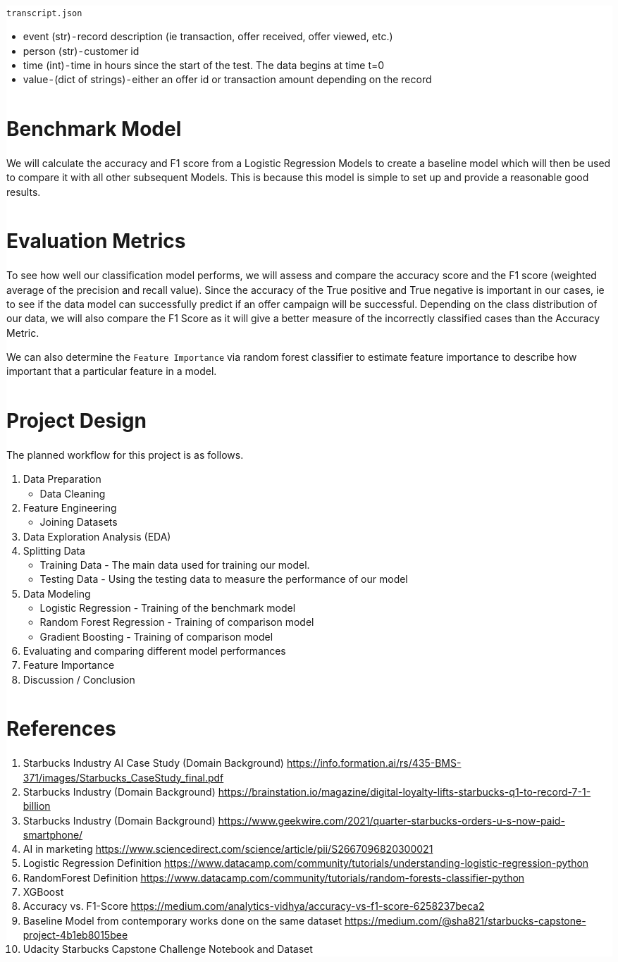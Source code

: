 `transcript.json`
- event (str) - record description (ie transaction, offer received, offer viewed, etc.)
- person (str) - customer id
- time (int) - time in hours since the start of the test. The data begins at time t=0
- value - (dict of strings) - either an offer id or transaction amount depending on the record

# Benchmark Model <a name="BenchmarkModel"></a>
We will calculate the accuracy and F1 score from a Logistic Regression Models to create a baseline model which will then be used to compare it with all other subsequent Models. This is because this model is simple to set up and provide a reasonable good results.

# Evaluation Metrics <a name="EvaluationMetrics"></a>
To see how well our classification model performs, we will assess and compare the accuracy score and the F1 score (weighted average of the precision and recall value). Since the accuracy of the True positive and True negative is important in our cases, ie to see if the data model can successfully predict if an offer campaign will be successful. Depending on the class distribution of our data, we will also compare the F1 Score as it will give a better measure of the incorrectly classified cases than the Accuracy Metric.  

We can also determine the `Feature Importance` via random forest classifier to estimate feature importance to describe how important that a particular feature in a model. 

# Project Design <a name="ProjectDesign"></a>
The planned workflow for this project is as follows. 
1. Data Preparation
    - Data Cleaning
1. Feature Engineering
    - Joining Datasets
1. Data Exploration Analysis (EDA)
1. Splitting Data
    - Training Data - The main data used for training our model.
    - Testing Data - Using the testing data to measure the performance of our model 
1. Data Modeling
    - Logistic Regression - Training of the benchmark model 
    - Random Forest Regression - Training of comparison model 
    - Gradient Boosting - Training of comparison model 
1. Evaluating and comparing different model performances
1. Feature Importance
1. Discussion / Conclusion


# References  <a name="References"></a>
1. Starbucks Industry AI Case Study (Domain Background) https://info.formation.ai/rs/435-BMS-371/images/Starbucks_CaseStudy_final.pdf  
1. Starbucks Industry (Domain Background) https://brainstation.io/magazine/digital-loyalty-lifts-starbucks-q1-to-record-7-1-billion 
1. Starbucks Industry (Domain Background) https://www.geekwire.com/2021/quarter-starbucks-orders-u-s-now-paid-smartphone/ 
1. AI in marketing https://www.sciencedirect.com/science/article/pii/S2667096820300021 
1. Logistic Regression Definition  https://www.datacamp.com/community/tutorials/understanding-logistic-regression-python 
1. RandomForest Definition https://www.datacamp.com/community/tutorials/random-forests-classifier-python 
1. XGBoost 
1. Accuracy vs. F1-Score https://medium.com/analytics-vidhya/accuracy-vs-f1-score-6258237beca2 
1. Baseline Model from contemporary works done on the same dataset https://medium.com/@sha821/starbucks-capstone-project-4b1eb8015bee 
1. Udacity Starbucks Capstone Challenge Notebook and Dataset 

